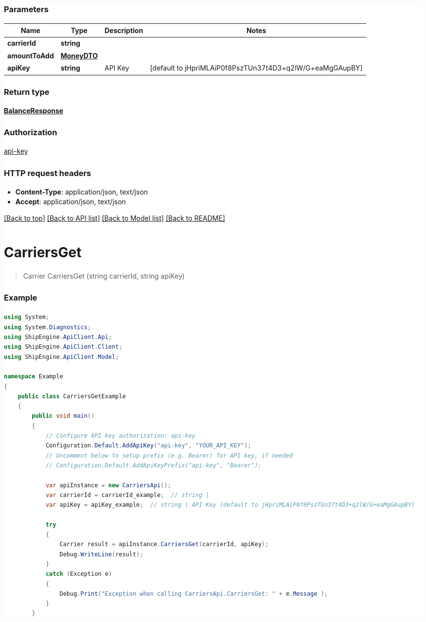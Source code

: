 ### Parameters

Name | Type | Description  | Notes
------------- | ------------- | ------------- | -------------
 **carrierId** | **string**|  | 
 **amountToAdd** | [**MoneyDTO**](MoneyDTO.md)|  | 
 **apiKey** | **string**| API Key | [default to jHpriMLAiP0f8PszTUn37t4D3+q2lW/G+eaMgGAupBY]

### Return type

[**BalanceResponse**](BalanceResponse.md)

### Authorization

[api-key](../README.md#api-key)

### HTTP request headers

 - **Content-Type**: application/json, text/json
 - **Accept**: application/json, text/json

[[Back to top]](#) [[Back to API list]](../README.md#documentation-for-api-endpoints) [[Back to Model list]](../README.md#documentation-for-models) [[Back to README]](../README.md)

<a name="carriersget"></a>
# **CarriersGet**
> Carrier CarriersGet (string carrierId, string apiKey)



### Example
```csharp
using System;
using System.Diagnostics;
using ShipEngine.ApiClient.Api;
using ShipEngine.ApiClient.Client;
using ShipEngine.ApiClient.Model;

namespace Example
{
    public class CarriersGetExample
    {
        public void main()
        {
            // Configure API key authorization: api-key
            Configuration.Default.AddApiKey("api-key", "YOUR_API_KEY");
            // Uncomment below to setup prefix (e.g. Bearer) for API key, if needed
            // Configuration.Default.AddApiKeyPrefix("api-key", "Bearer");

            var apiInstance = new CarriersApi();
            var carrierId = carrierId_example;  // string | 
            var apiKey = apiKey_example;  // string | API Key (default to jHpriMLAiP0f8PszTUn37t4D3+q2lW/G+eaMgGAupBY)

            try
            {
                Carrier result = apiInstance.CarriersGet(carrierId, apiKey);
                Debug.WriteLine(result);
            }
            catch (Exception e)
            {
                Debug.Print("Exception when calling CarriersApi.CarriersGet: " + e.Message );
            }
        }
```